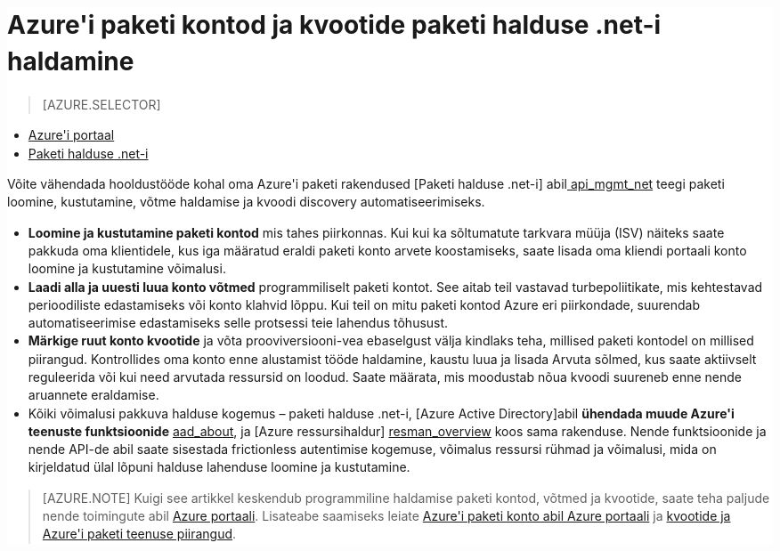 <properties
    pageTitle="Ressursside haldus – paketi halduse .net-i konto | Microsoft Azure'i"
    description="Luua, kustutada ja muuta Azure'i paketi konto ressursid teegiga paketi halduse .net-i."
    services="batch"
    documentationCenter=".net"
    authors="mmacy"
    manager="timlt"
    editor=""
    tags="azure-resource-manager"/>

<tags
    ms.service="batch"
    ms.devlang="multiple"
    ms.topic="article"
    ms.tgt_pltfrm="vm-windows"
    ms.workload="big-compute"
    ms.date="10/19/2016"
    ms.author="marsma"/>

# <a name="manage-azure-batch-accounts-and-quotas-with-batch-management-net"></a>Azure'i paketi kontod ja kvootide paketi halduse .net-i haldamine

> [AZURE.SELECTOR]
- [Azure'i portaal](batch-account-create-portal.md)
- [Paketi halduse .net-i](batch-management-dotnet.md)

Võite vähendada hooldustööde kohal oma Azure'i paketi rakendused [Paketi halduse .net-i] abil[ api_mgmt_net] teegi paketi loomine, kustutamine, võtme haldamise ja kvoodi discovery automatiseerimiseks.

- **Loomine ja kustutamine paketi kontod** mis tahes piirkonnas. Kui kui ka sõltumatute tarkvara müüja (ISV) näiteks saate pakkuda oma klientidele, kus iga määratud eraldi paketi konto arvete koostamiseks, saate lisada oma kliendi portaali konto loomine ja kustutamine võimalusi.
- **Laadi alla ja uuesti luua konto võtmed** programmiliselt paketi kontot. See aitab teil vastavad turbepoliitikate, mis kehtestavad perioodiliste edastamiseks või konto klahvid lõppu. Kui teil on mitu paketi kontod Azure eri piirkondade, suurendab automatiseerimise edastamiseks selle protsessi teie lahendus tõhusust.
- **Märkige ruut konto kvootide** ja võta prooviversiooni-vea ebaselgust välja kindlaks teha, millised paketi kontodel on millised piirangud. Kontrollides oma konto enne alustamist tööde haldamine, kaustu luua ja lisada Arvuta sõlmed, kus saate aktiivselt reguleerida või kui need arvutada ressursid on loodud. Saate määrata, mis moodustab nõua kvoodi suureneb enne nende aruannete eraldamise.
- Kõiki võimalusi pakkuva halduse kogemus – paketi halduse .net-i, [Azure Active Directory]abil **ühendada muude Azure'i teenuste funktsioonide** [aad_about], ja [Azure ressursihaldur] [ resman_overview] koos sama rakenduse. Nende funktsioonide ja nende API-de abil saate sisestada frictionless autentimise kogemuse, võimalus ressursi rühmad ja võimalusi, mida on kirjeldatud ülal lõpuni halduse lahenduse loomine ja kustutamine.

> [AZURE.NOTE] Kuigi see artikkel keskendub programmiline haldamise paketi kontod, võtmed ja kvootide, saate teha paljude nende toimingute abil [Azure portaali][azure_portal]. Lisateabe saamiseks leiate [Azure'i paketi konto abil Azure portaali](batch-account-create-portal.md) ja [kvootide ja Azure'i paketi teenuse piirangud](batch-quota-limit.md).


[aad_about]: ../active-directory/active-directory-whatis.md "Mis on Azure Active Directory?"
[aad_adal]: ../active-directory/active-directory-authentication-libraries.md
[aad_auth_scenarios]: ../active-directory/active-directory-authentication-scenarios.md "Azure AD autentimise stsenaariumid"
[aad_integrate]: ../active-directory/active-directory-integrating-applications.md "Rakenduste integreerimine Azure Active Directory"
[acct_mgmt_sample]: https://github.com/Azure/azure-batch-samples/tree/master/CSharp/AccountManagement
[api_net]: http://msdn.microsoft.com/library/azure/mt348682.aspx
[api_mgmt_net]: https://msdn.microsoft.com/library/azure/mt463120.aspx
[azure_portal]: http://portal.azure.com
[azure_storage]: https://azure.microsoft.com/services/storage/
[azure_tokencreds]: https://msdn.microsoft.com/library/azure/microsoft.windowsazure.tokencloudcredentials.aspx
[batch_explorer_project]: https://github.com/Azure/azure-batch-samples/tree/master/CSharp/BatchExplorer
[net_batch_client]: https://msdn.microsoft.com/library/azure/microsoft.azure.batch.batchclient.aspx
[net_list_keys]: https://msdn.microsoft.com/library/azure/microsoft.azure.management.batch.accountoperationsextensions.listkeysasync.aspx
[net_create]: https://msdn.microsoft.com/library/azure/microsoft.azure.management.batch.accountoperationsextensions.createasync.aspx
[net_delete]: https://msdn.microsoft.com/library/azure/microsoft.azure.management.batch.accountoperationsextensions.deleteasync.aspx
[net_regenerate_keys]: https://msdn.microsoft.com/library/azure/microsoft.azure.management.batch.accountoperationsextensions.regeneratekeyasync.aspx
[net_sharedkeycred]: https://msdn.microsoft.com/library/azure/microsoft.azure.batch.auth.batchsharedkeycredentials.aspx
[net_mgmt_client]: https://msdn.microsoft.com/library/azure/microsoft.azure.management.batch.batchmanagementclient.aspx
[net_mgmt_subscriptions]: https://msdn.microsoft.com/library/azure/microsoft.azure.management.batch.batchmanagementclient.subscriptions.aspx
[net_mgmt_listaccounts]: https://msdn.microsoft.com/library/azure/microsoft.azure.management.batch.iaccountoperations.listasync.aspx
[resman_api]: https://msdn.microsoft.com/library/azure/mt418626.aspx
[resman_client]: https://msdn.microsoft.com/library/azure/microsoft.azure.management.resources.resourcemanagementclient.aspxs
[resman_subclient]: https://msdn.microsoft.com/library/azure/microsoft.azure.subscriptions.subscriptionclient.aspx
[resman_overview]: ../azure-resource-manager/resource-group-overview.md
[1]: ./media/batch-management-dotnet/portal-01.png
[2]: ./media/batch-management-dotnet/portal-02.png
[3]: ./media/batch-management-dotnet/portal-03.png